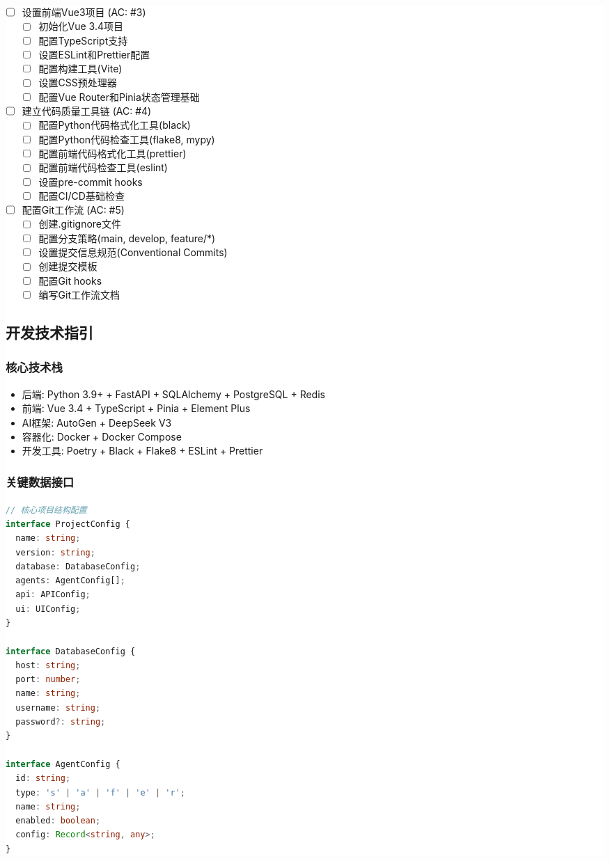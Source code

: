 - [ ] 设置前端Vue3项目 (AC: #3)
  - [ ] 初始化Vue 3.4项目
  - [ ] 配置TypeScript支持
  - [ ] 设置ESLint和Prettier配置
  - [ ] 配置构建工具(Vite)
  - [ ] 设置CSS预处理器
  - [ ] 配置Vue Router和Pinia状态管理基础

- [ ] 建立代码质量工具链 (AC: #4)
  - [ ] 配置Python代码格式化工具(black)
  - [ ] 配置Python代码检查工具(flake8, mypy)
  - [ ] 配置前端代码格式化工具(prettier)
  - [ ] 配置前端代码检查工具(eslint)
  - [ ] 设置pre-commit hooks
  - [ ] 配置CI/CD基础检查

- [ ] 配置Git工作流 (AC: #5)
  - [ ] 创建.gitignore文件
  - [ ] 配置分支策略(main, develop, feature/*)
  - [ ] 设置提交信息规范(Conventional Commits)
  - [ ] 创建提交模板
  - [ ] 配置Git hooks
  - [ ] 编写Git工作流文档

## 开发技术指引

### 核心技术栈
- 后端: Python 3.9+ + FastAPI + SQLAlchemy + PostgreSQL + Redis
- 前端: Vue 3.4 + TypeScript + Pinia + Element Plus
- AI框架: AutoGen + DeepSeek V3
- 容器化: Docker + Docker Compose
- 开发工具: Poetry + Black + Flake8 + ESLint + Prettier

### 关键数据接口
```typescript
// 核心项目结构配置
interface ProjectConfig {
  name: string;
  version: string;
  database: DatabaseConfig;
  agents: AgentConfig[];
  api: APIConfig;
  ui: UIConfig;
}

interface DatabaseConfig {
  host: string;
  port: number;
  name: string;
  username: string;
  password?: string;
}

interface AgentConfig {
  id: string;
  type: 's' | 'a' | 'f' | 'e' | 'r';
  name: string;
  enabled: boolean;
  config: Record<string, any>;
}
```
